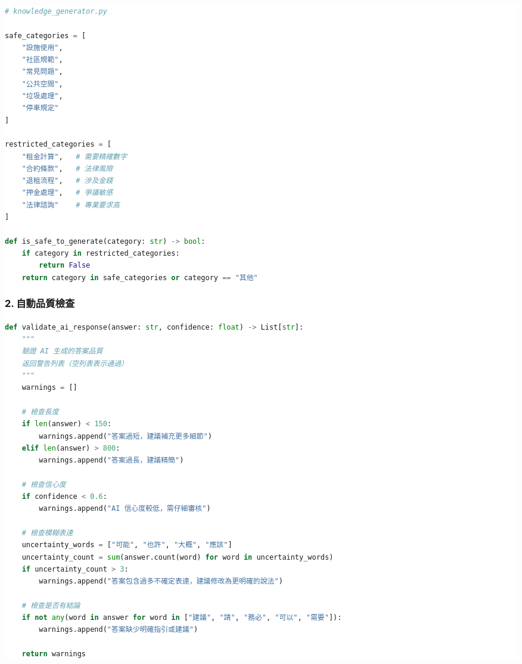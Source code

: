 ```python
# knowledge_generator.py

safe_categories = [
    "設施使用",
    "社區規範",
    "常見問題",
    "公共空間",
    "垃圾處理",
    "停車規定"
]

restricted_categories = [
    "租金計算",   # 需要精確數字
    "合約條款",   # 法律風險
    "退租流程",   # 涉及金錢
    "押金處理",   # 爭議敏感
    "法律諮詢"    # 專業要求高
]

def is_safe_to_generate(category: str) -> bool:
    if category in restricted_categories:
        return False
    return category in safe_categories or category == "其他"
```

### 2. 自動品質檢查

```python
def validate_ai_response(answer: str, confidence: float) -> List[str]:
    """
    驗證 AI 生成的答案品質
    返回警告列表（空列表表示通過）
    """
    warnings = []

    # 檢查長度
    if len(answer) < 150:
        warnings.append("答案過短，建議補充更多細節")
    elif len(answer) > 800:
        warnings.append("答案過長，建議精簡")

    # 檢查信心度
    if confidence < 0.6:
        warnings.append("AI 信心度較低，需仔細審核")

    # 檢查模糊表達
    uncertainty_words = ["可能", "也許", "大概", "應該"]
    uncertainty_count = sum(answer.count(word) for word in uncertainty_words)
    if uncertainty_count > 3:
        warnings.append("答案包含過多不確定表達，建議修改為更明確的說法")

    # 檢查是否有結論
    if not any(word in answer for word in ["建議", "請", "務必", "可以", "需要"]):
        warnings.append("答案缺少明確指引或建議")

    return warnings
```
